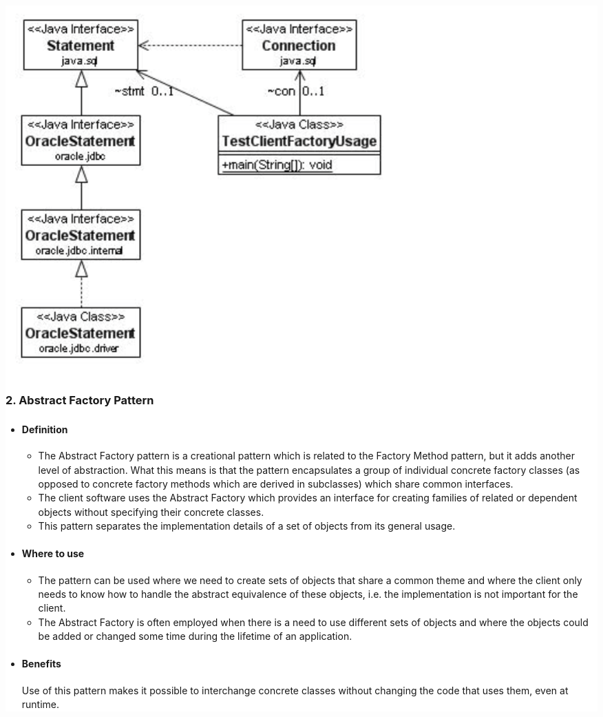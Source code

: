   ![](gof/gof2.png)

### 2. Abstract Factory Pattern

* #### Definition

  * The Abstract Factory pattern is a creational pattern which is related to the Factory Method pattern, but it adds another level of abstraction.
  What this means is that the pattern encapsulates a group of individual concrete factory classes (as opposed to concrete factory methods which are derived in subclasses) which share common interfaces.
  * The client software uses the Abstract Factory which provides an interface for creating families of related or dependent objects without specifying their concrete classes.
  * This pattern separates the implementation details of a set of objects from its general usage.

* #### Where to use

  * The pattern can be used where we need to create sets of objects that share a common theme and where the client only needs to know how to handle the abstract equivalence of these objects, i.e. the implementation is not important for the client.
  * The Abstract Factory is often employed when there is a need to use different sets of objects and where the objects could be added or changed some time during the lifetime of an application.

* #### Benefits

  Use of this pattern makes it possible to interchange concrete classes without changing the code that uses them, even at runtime.
